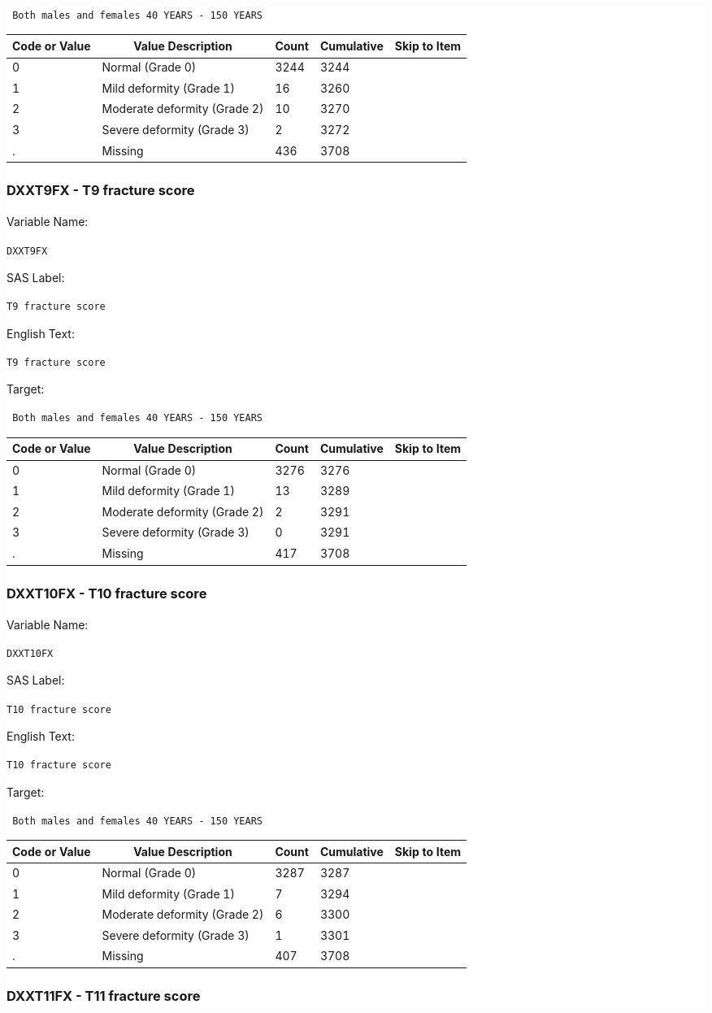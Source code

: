      Both males and females 40 YEARS - 150 YEARS
Code or Value | Value Description | Count | Cumulative | Skip to Item  
---|---|---|---|---  
0 | Normal (Grade 0) | 3244 | 3244 |   
1 | Mild deformity (Grade 1) | 16 | 3260 |   
2 | Moderate deformity (Grade 2) | 10 | 3270 |   
3 | Severe deformity (Grade 3) | 2 | 3272 |   
. | Missing | 436 | 3708 |   
  
### DXXT9FX - T9 fracture score

Variable Name:

    DXXT9FX
SAS Label:

    T9 fracture score
English Text:

    T9 fracture score 
Target:

     Both males and females 40 YEARS - 150 YEARS
Code or Value | Value Description | Count | Cumulative | Skip to Item  
---|---|---|---|---  
0 | Normal (Grade 0) | 3276 | 3276 |   
1 | Mild deformity (Grade 1) | 13 | 3289 |   
2 | Moderate deformity (Grade 2) | 2 | 3291 |   
3 | Severe deformity (Grade 3) | 0 | 3291 |   
. | Missing | 417 | 3708 |   
  
### DXXT10FX - T10 fracture score

Variable Name:

    DXXT10FX
SAS Label:

    T10 fracture score
English Text:

    T10 fracture score 
Target:

     Both males and females 40 YEARS - 150 YEARS
Code or Value | Value Description | Count | Cumulative | Skip to Item  
---|---|---|---|---  
0 | Normal (Grade 0) | 3287 | 3287 |   
1 | Mild deformity (Grade 1) | 7 | 3294 |   
2 | Moderate deformity (Grade 2) | 6 | 3300 |   
3 | Severe deformity (Grade 3) | 1 | 3301 |   
. | Missing | 407 | 3708 |   
  
### DXXT11FX - T11 fracture score
